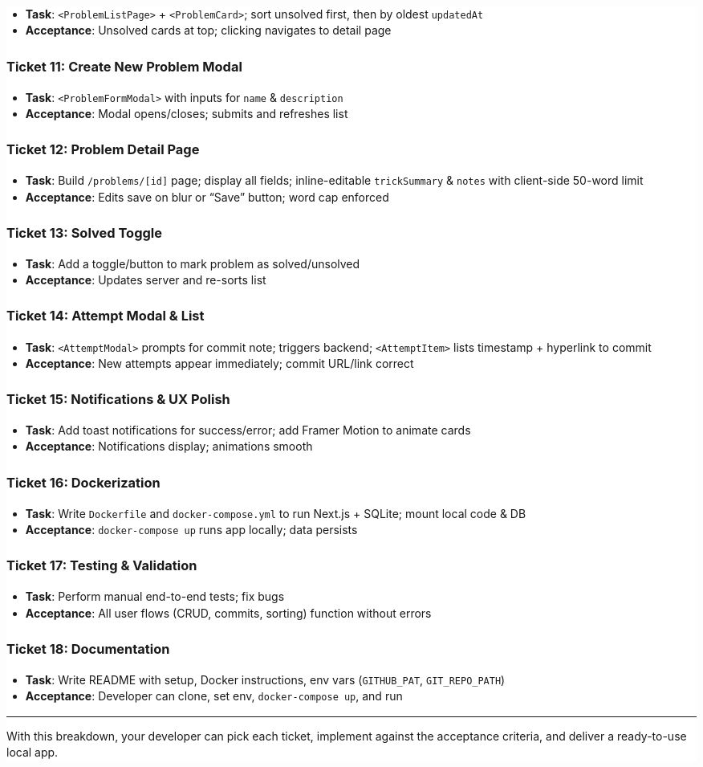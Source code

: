 * **Task**: `<ProblemListPage>` + `<ProblemCard>`; sort unsolved first, then by oldest `updatedAt`
* **Acceptance**: Unsolved cards at top; clicking navigates to detail page

### Ticket 11: Create New Problem Modal

* **Task**: `<ProblemFormModal>` with inputs for `name` & `description`
* **Acceptance**: Modal opens/closes; submits and refreshes list

### Ticket 12: Problem Detail Page

* **Task**: Build `/problems/[id]` page; display all fields; inline-editable `trickSummary` & `notes` with client-side 50-word limit
* **Acceptance**: Edits save on blur or “Save” button; word cap enforced

### Ticket 13: Solved Toggle

* **Task**: Add a toggle/button to mark problem as solved/unsolved
* **Acceptance**: Updates server and re-sorts list

### Ticket 14: Attempt Modal & List

* **Task**: `<AttemptModal>` prompts for commit note; triggers backend; `<AttemptItem>` lists timestamp + hyperlink to commit
* **Acceptance**: New attempts appear immediately; commit URL/link correct

### Ticket 15: Notifications & UX Polish

* **Task**: Add toast notifications for success/error; add Framer Motion to animate cards
* **Acceptance**: Notifications display; animations smooth

### Ticket 16: Dockerization

* **Task**: Write `Dockerfile` and `docker-compose.yml` to run Next.js + SQLite; mount local code & DB
* **Acceptance**: `docker-compose up` runs app locally; data persists

### Ticket 17: Testing & Validation

* **Task**: Perform manual end-to-end tests; fix bugs
* **Acceptance**: All user flows (CRUD, commits, sorting) function without errors

### Ticket 18: Documentation

* **Task**: Write README with setup, Docker instructions, env vars (`GITHUB_PAT`, `GIT_REPO_PATH`)
* **Acceptance**: Developer can clone, set env, `docker-compose up`, and run

---

With this breakdown, your developer can pick each ticket, implement against the acceptance criteria, and deliver a ready-to-use local app.
